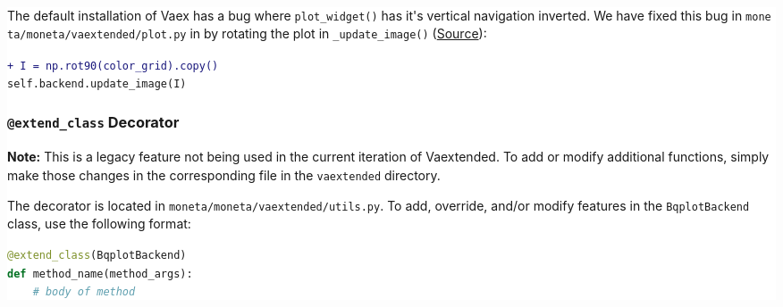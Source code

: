 The default installation of Vaex has a bug where `plot_widget()` has it's vertical navigation inverted. We have fixed this bug in `moneta/moneta/vaextended/plot.py` in by rotating the plot in `_update_image()` ([Source](https://github.com/NVSL/CSE141pp-Tool-Moneta/blob/master/moneta/moneta/vaextended/plot.py#L303)):
```diff
+ I = np.rot90(color_grid).copy()
self.backend.update_image(I)
```


### `@extend_class` Decorator

**Note:** This is a legacy feature not being used in the current iteration of Vaextended. To add or modify additional functions, simply make those changes in the corresponding file in the `vaextended` directory.

The decorator is located in `moneta/moneta/vaextended/utils.py`. To add, override, and/or modify features in the `BqplotBackend` class, use the following format:

```python
@extend_class(BqplotBackend)
def method_name(method_args):
    # body of method
```
